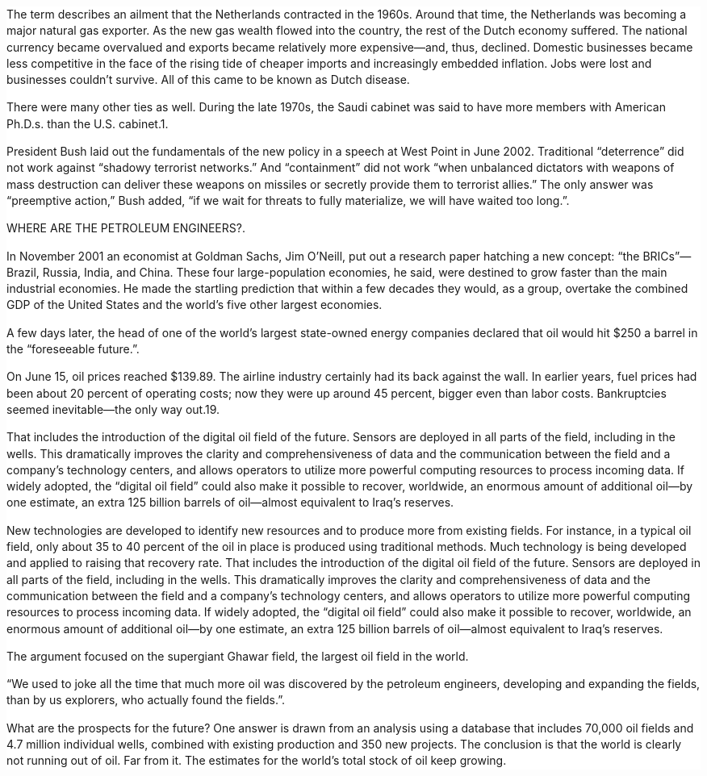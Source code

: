 The term describes an ailment that the Netherlands contracted in the 1960s. Around that time, the Netherlands was becoming a major natural gas exporter. As the new gas wealth flowed into the country, the rest of the Dutch economy suffered. The national currency became overvalued and exports became relatively more expensive—and, thus, declined. Domestic businesses became less competitive in the face of the rising tide of cheaper imports and increasingly embedded inflation. Jobs were lost and businesses couldn’t survive. All of this came to be known as Dutch disease.

There were many other ties as well. During the late 1970s, the Saudi cabinet was said to have more members with American Ph.D.s. than the U.S. cabinet.1.

President Bush laid out the fundamentals of the new policy in a speech at West Point in June 2002. Traditional “deterrence” did not work against “shadowy terrorist networks.” And “containment” did not work “when unbalanced dictators with weapons of mass destruction can deliver these weapons on missiles or secretly provide them to terrorist allies.” The only answer was “preemptive action,” Bush added, “if we wait for threats to fully materialize, we will have waited too long.”.

WHERE ARE THE PETROLEUM ENGINEERS?.

In November 2001 an economist at Goldman Sachs, Jim O’Neill, put out a research paper hatching a new concept: “the BRICs”—Brazil, Russia, India, and China. These four large-population economies, he said, were destined to grow faster than the main industrial economies. He made the startling prediction that within a few decades they would, as a group, overtake the combined GDP of the United States and the world’s five other largest economies.

A few days later, the head of one of the world’s largest state-owned energy companies declared that oil would hit $250 a barrel in the “foreseeable future.”.

On June 15, oil prices reached $139.89. The airline industry certainly had its back against the wall. In earlier years, fuel prices had been about 20 percent of operating costs; now they were up around 45 percent, bigger even than labor costs. Bankruptcies seemed inevitable—the only way out.19.

That includes the introduction of the digital oil field of the future. Sensors are deployed in all parts of the field, including in the wells. This dramatically improves the clarity and comprehensiveness of data and the communication between the field and a company’s technology centers, and allows operators to utilize more powerful computing resources to process incoming data. If widely adopted, the “digital oil field” could also make it possible to recover, worldwide, an enormous amount of additional oil—by one estimate, an extra 125 billion barrels of oil—almost equivalent to Iraq’s reserves.

New technologies are developed to identify new resources and to produce more from existing fields. For instance, in a typical oil field, only about 35 to 40 percent of the oil in place is produced using traditional methods. Much technology is being developed and applied to raising that recovery rate. That includes the introduction of the digital oil field of the future. Sensors are deployed in all parts of the field, including in the wells. This dramatically improves the clarity and comprehensiveness of data and the communication between the field and a company’s technology centers, and allows operators to utilize more powerful computing resources to process incoming data. If widely adopted, the “digital oil field” could also make it possible to recover, worldwide, an enormous amount of additional oil—by one estimate, an extra 125 billion barrels of oil—almost equivalent to Iraq’s reserves.

The argument focused on the supergiant Ghawar field, the largest oil field in the world.

“We used to joke all the time that much more oil was discovered by the petroleum engineers, developing and expanding the fields, than by us explorers, who actually found the fields.”.

What are the prospects for the future? One answer is drawn from an analysis using a database that includes 70,000 oil fields and 4.7 million individual wells, combined with existing production and 350 new projects. The conclusion is that the world is clearly not running out of oil. Far from it. The estimates for the world’s total stock of oil keep growing.

